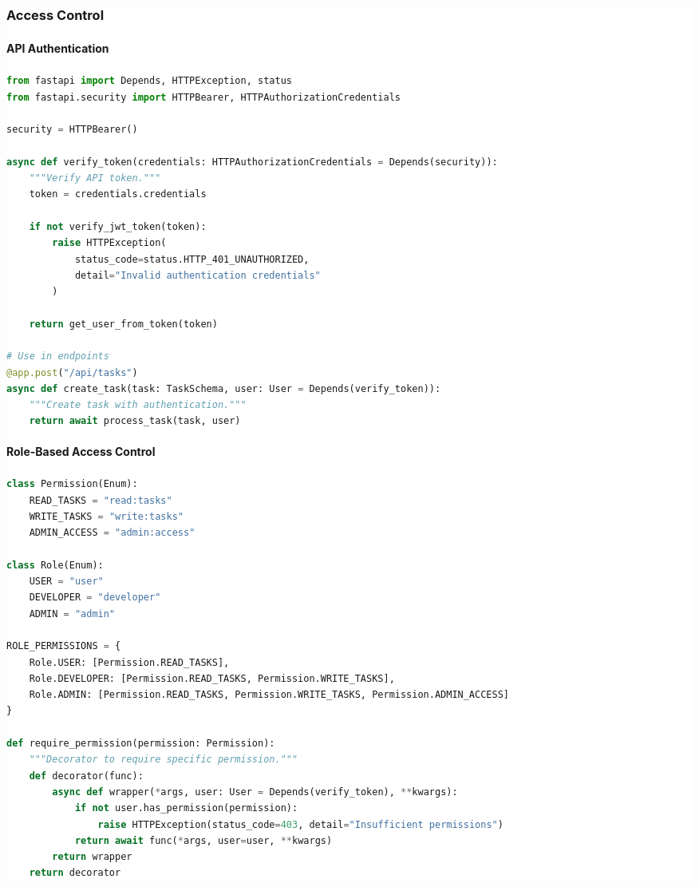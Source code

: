 ### Access Control

#### API Authentication
```python
from fastapi import Depends, HTTPException, status
from fastapi.security import HTTPBearer, HTTPAuthorizationCredentials

security = HTTPBearer()

async def verify_token(credentials: HTTPAuthorizationCredentials = Depends(security)):
    """Verify API token."""
    token = credentials.credentials
    
    if not verify_jwt_token(token):
        raise HTTPException(
            status_code=status.HTTP_401_UNAUTHORIZED,
            detail="Invalid authentication credentials"
        )
    
    return get_user_from_token(token)

# Use in endpoints
@app.post("/api/tasks")
async def create_task(task: TaskSchema, user: User = Depends(verify_token)):
    """Create task with authentication."""
    return await process_task(task, user)
```

#### Role-Based Access Control
```python
class Permission(Enum):
    READ_TASKS = "read:tasks"
    WRITE_TASKS = "write:tasks"
    ADMIN_ACCESS = "admin:access"

class Role(Enum):
    USER = "user"
    DEVELOPER = "developer"
    ADMIN = "admin"

ROLE_PERMISSIONS = {
    Role.USER: [Permission.READ_TASKS],
    Role.DEVELOPER: [Permission.READ_TASKS, Permission.WRITE_TASKS],
    Role.ADMIN: [Permission.READ_TASKS, Permission.WRITE_TASKS, Permission.ADMIN_ACCESS]
}

def require_permission(permission: Permission):
    """Decorator to require specific permission."""
    def decorator(func):
        async def wrapper(*args, user: User = Depends(verify_token), **kwargs):
            if not user.has_permission(permission):
                raise HTTPException(status_code=403, detail="Insufficient permissions")
            return await func(*args, user=user, **kwargs)
        return wrapper
    return decorator
```
